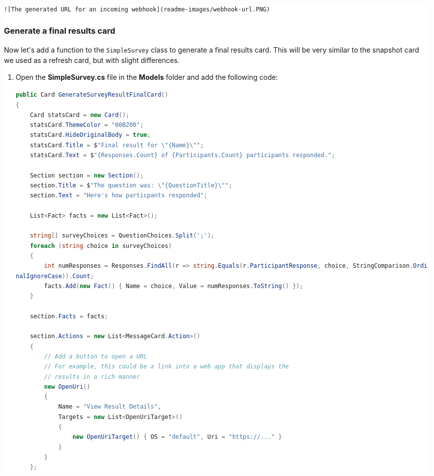     ![The generated URL for an incoming webhook](readme-images/webhook-url.PNG)

### Generate a final results card

Now let's add a function to the `SimpleSurvey` class to generate a final results card. This will be very similar to the snapshot card we used as a refresh card, but with slight differences.

1. Open the **SimpleSurvey.cs** file in the **Models** folder and add the following code:

    ```C#
    public Card GenerateSurveyResultFinalCard()
    {
        Card statsCard = new Card();
        statsCard.ThemeColor = "00B200";
        statsCard.HideOriginalBody = true;
        statsCard.Title = $"Final result for \"{Name}\"";
        statsCard.Text = $"{Responses.Count} of {Participants.Count} participants responded.";

        Section section = new Section();
        section.Title = $"The question was: \"{QuestionTitle}\"";
        section.Text = "Here's how particpants responded";

        List<Fact> facts = new List<Fact>();

        string[] surveyChoices = QuestionChoices.Split(';');
        foreach (string choice in surveyChoices)
        {
            int numResponses = Responses.FindAll(r => string.Equals(r.ParticipantResponse, choice, StringComparison.OrdinalIgnoreCase)).Count;
            facts.Add(new Fact() { Name = choice, Value = numResponses.ToString() });
        }

        section.Facts = facts;

        section.Actions = new List<MessageCard.Action>()
        {
            // Add a button to open a URL
            // For example, this could be a link into a web app that displays the
            // results in a rich manner 
            new OpenUri()
            {
                Name = "View Result Details",
                Targets = new List<OpenUriTarget>()
                {
                    new OpenUriTarget() { OS = "default", Uri = "https://..." }
                }
            }
        };
